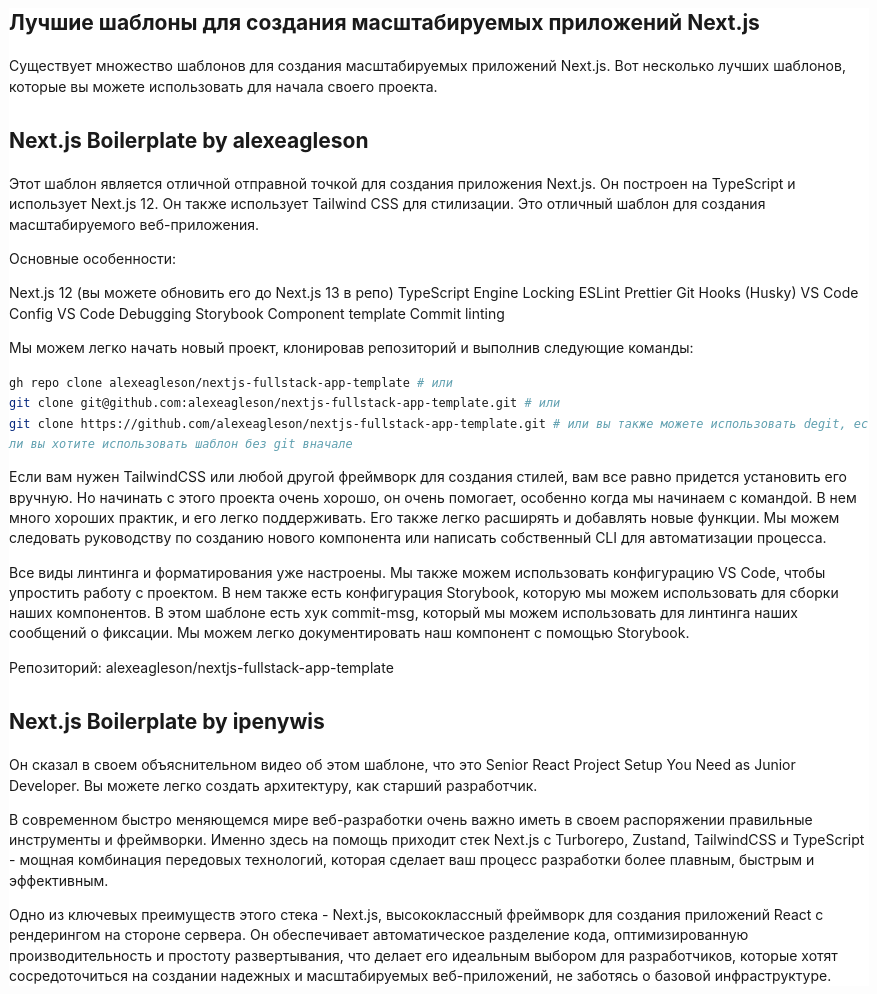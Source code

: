 ## Лучшие шаблоны для создания масштабируемых приложений Next.js

Существует множество шаблонов для создания масштабируемых приложений Next.js. Вот несколько лучших шаблонов, которые вы можете использовать для начала своего проекта.

## Next.js Boilerplate by alexeagleson

Этот шаблон является отличной отправной точкой для создания приложения Next.js. Он построен на TypeScript и использует Next.js 12. Он также использует Tailwind CSS для стилизации. Это отличный шаблон для создания масштабируемого веб-приложения.

Основные особенности:

Next.js 12 (вы можете обновить его до Next.js 13 в репо) TypeScript Engine Locking ESLint Prettier Git Hooks (Husky) VS Code Config VS Code Debugging Storybook Component template Commit linting

Мы можем легко начать новый проект, клонировав репозиторий и выполнив следующие команды:

```sh
gh repo clone alexeagleson/nextjs-fullstack-app-template # или
git clone git@github.com:alexeagleson/nextjs-fullstack-app-template.git # или
git clone https://github.com/alexeagleson/nextjs-fullstack-app-template.git # или вы также можете использовать degit, если вы хотите использовать шаблон без git вначале
```

Если вам нужен TailwindCSS или любой другой фреймворк для создания стилей, вам все равно придется установить его вручную. Но начинать с этого проекта очень хорошо, он очень помогает, особенно когда мы начинаем с командой. В нем много хороших практик, и его легко поддерживать. Его также легко расширять и добавлять новые функции. Мы можем следовать руководству по созданию нового компонента или написать собственный CLI для автоматизации процесса.

Все виды линтинга и форматирования уже настроены. Мы также можем использовать конфигурацию VS Code, чтобы упростить работу с проектом. В нем также есть конфигурация Storybook, которую мы можем использовать для сборки наших компонентов. В этом шаблоне есть хук commit-msg, который мы можем использовать для линтинга наших сообщений о фиксации. Мы можем легко документировать наш компонент с помощью Storybook.

Репозиторий: alexeagleson/nextjs-fullstack-app-template

## Next.js Boilerplate by ipenywis

Он сказал в своем объяснительном видео об этом шаблоне, что это Senior React Project Setup You Need as Junior Developer. Вы можете легко создать архитектуру, как старший разработчик.

В современном быстро меняющемся мире веб-разработки очень важно иметь в своем распоряжении правильные инструменты и фреймворки. Именно здесь на помощь приходит стек Next.js с Turborepo, Zustand, TailwindCSS и TypeScript - мощная комбинация передовых технологий, которая сделает ваш процесс разработки более плавным, быстрым и эффективным.

Одно из ключевых преимуществ этого стека - Next.js, высококлассный фреймворк для создания приложений React с рендерингом на стороне сервера. Он обеспечивает автоматическое разделение кода, оптимизированную производительность и простоту развертывания, что делает его идеальным выбором для разработчиков, которые хотят сосредоточиться на создании надежных и масштабируемых веб-приложений, не заботясь о базовой инфраструктуре.
